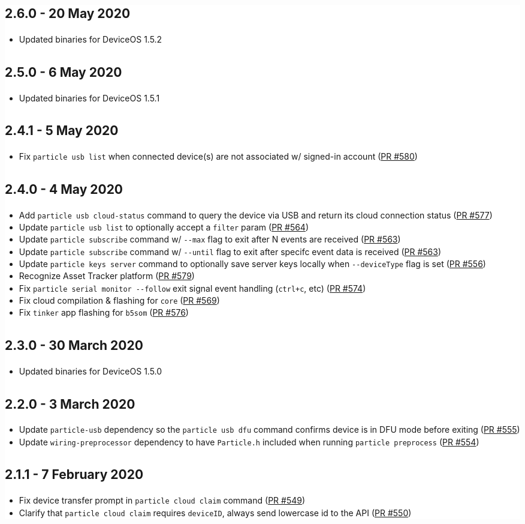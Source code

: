## 2.6.0 - 20 May 2020

* Updated binaries for DeviceOS 1.5.2

## 2.5.0 - 6 May 2020

* Updated binaries for DeviceOS 1.5.1

## 2.4.1 - 5 May 2020

* Fix `particle usb list` when connected device(s) are not associated w/ signed-in account ([PR #580](https://github.com/particle-iot/particle-cli/pull/580))

## 2.4.0 - 4 May 2020

* Add `particle usb cloud-status` command to query the device via USB and return its cloud connection status ([PR #577](https://github.com/particle-iot/particle-cli/pull/577))
* Update `particle usb list` to optionally accept a `filter` param ([PR #564](https://github.com/particle-iot/particle-cli/pull/564))
* Update `particle subscribe` command w/ `--max` flag to exit after N events are received ([PR #563](https://github.com/particle-iot/particle-cli/pull/563))
* Update `particle subscribe` command w/ `--until` flag to exit after specifc event data is received ([PR #563](https://github.com/particle-iot/particle-cli/pull/563))
* Update `particle keys server` command to optionally save server keys locally when `--deviceType` flag is set ([PR #556](https://github.com/particle-iot/particle-cli/pull/556))
* Recognize Asset Tracker platform ([PR #579](https://github.com/particle-iot/particle-cli/pull/579))
* Fix `particle serial monitor --follow` exit signal event handling (`ctrl+c`, etc) ([PR #574](https://github.com/particle-iot/particle-cli/pull/574))
* Fix cloud compilation & flashing for `core` ([PR #569](https://github.com/particle-iot/particle-cli/pull/569))
* Fix `tinker` app flashing for `b5som` ([PR #576](https://github.com/particle-iot/particle-cli/pull/576))

## 2.3.0 - 30 March 2020

* Updated binaries for DeviceOS 1.5.0

## 2.2.0 - 3 March 2020

* Update `particle-usb` dependency so the `particle usb dfu` command confirms device is in DFU mode before exiting ([PR #555](https://github.com/particle-iot/particle-cli/pull/555))
* Update `wiring-preprocessor` dependency to have `Particle.h` included when running `particle preprocess` ([PR #554](https://github.com/particle-iot/particle-cli/pull/554))

## 2.1.1 - 7 February 2020

* Fix device transfer prompt in `particle cloud claim` command ([PR #549](https://github.com/particle-iot/particle-cli/pull/549))
* Clarify that `particle cloud claim` requires `deviceID`, always send lowercase id to the API ([PR #550](https://github.com/particle-iot/particle-cli/pull/550))
